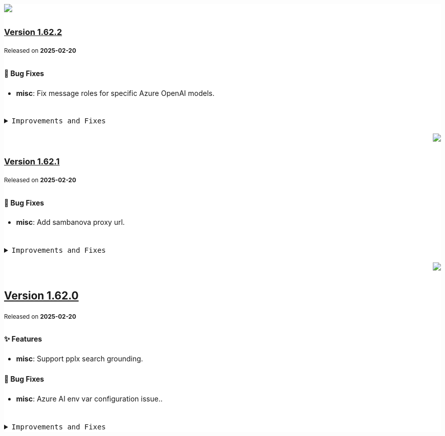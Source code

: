 [![](https://img.shields.io/badge/-BACK_TO_TOP-151515?style=flat-square)](#readme-top)

</div>

### [Version 1.62.2](https://github.com/lobehub/lobe-chat/compare/v1.62.1...v1.62.2)

<sup>Released on **2025-02-20**</sup>

#### 🐛 Bug Fixes

- **misc**: Fix message roles for specific Azure OpenAI models.

<br/>

<details><summary><kbd>Improvements and Fixes</kbd></summary></details>

<div align="right">

[![](https://img.shields.io/badge/-BACK_TO_TOP-151515?style=flat-square)](#readme-top)

</div>

### [Version 1.62.1](https://github.com/lobehub/lobe-chat/compare/v1.62.0...v1.62.1)

<sup>Released on **2025-02-20**</sup>

#### 🐛 Bug Fixes

- **misc**: Add sambanova proxy url.

<br/>

<details><summary><kbd>Improvements and Fixes</kbd></summary></details>

<div align="right">

[![](https://img.shields.io/badge/-BACK_TO_TOP-151515?style=flat-square)](#readme-top)

</div>

## [Version 1.62.0](https://github.com/lobehub/lobe-chat/compare/v1.61.6...v1.62.0)

<sup>Released on **2025-02-20**</sup>

#### ✨ Features

- **misc**: Support pplx search grounding.

#### 🐛 Bug Fixes

- **misc**: Azure AI env var configuration issue..

<br/>

<details><summary><kbd>Improvements and Fixes</kbd></summary></details>

<div align="right">
